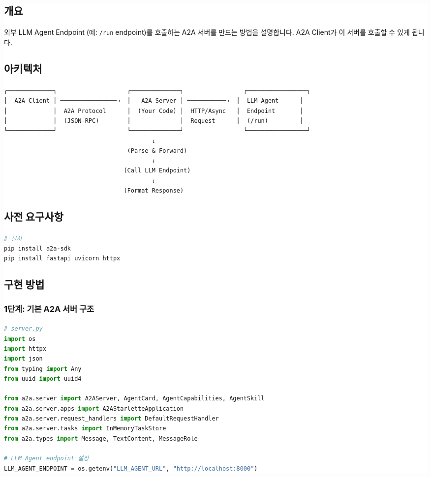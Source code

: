 ## 개요

외부 LLM Agent Endpoint (예: `/run` endpoint)를 호출하는 A2A 서버를 만드는 방법을 설명합니다. A2A Client가 이 서버를 호출할 수 있게 됩니다.

## 아키텍처

```
┌─────────────┐                    ┌──────────────┐                 ┌─────────────────┐
│  A2A Client │ ────────────────→  │   A2A Server │ ───────────→  │  LLM Agent      │
│             │  A2A Protocol      │  (Your Code) │  HTTP/Async   │  Endpoint       │
│             │  (JSON-RPC)        │              │  Request      │  (/run)         │
└─────────────┘                    └──────────────┘                 └─────────────────┘
                                          ↓
                                   (Parse & Forward)
                                          ↓
                                  (Call LLM Endpoint)
                                          ↓
                                  (Format Response)
```

## 사전 요구사항

```bash
# 설치
pip install a2a-sdk
pip install fastapi uvicorn httpx
```

## 구현 방법

### 1단계: 기본 A2A 서버 구조

```python
# server.py
import os
import httpx
import json
from typing import Any
from uuid import uuid4

from a2a.server import A2AServer, AgentCard, AgentCapabilities, AgentSkill
from a2a.server.apps import A2AStarletteApplication
from a2a.server.request_handlers import DefaultRequestHandler
from a2a.server.tasks import InMemoryTaskStore
from a2a.types import Message, TextContent, MessageRole

# LLM Agent endpoint 설정
LLM_AGENT_ENDPOINT = os.getenv("LLM_AGENT_URL", "http://localhost:8000")
```
